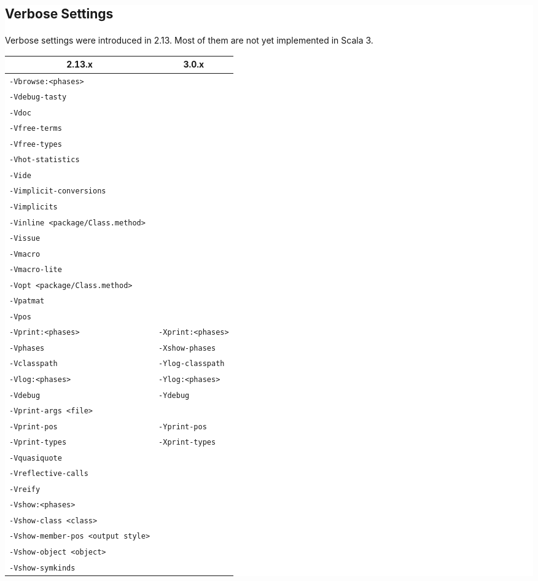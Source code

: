 ## Verbose Settings

Verbose settings were introduced in 2.13.
Most of them are not yet implemented in Scala 3.

| 2.13.x | 3.0.x |
|-|-|
| `-Vbrowse:<phases>` | <i class="fas fa-times fa-lg"></i> |
| `-Vdebug-tasty` | <i class="fas fa-times fa-lg"></i> |
| `-Vdoc` | <i class="fas fa-times fa-lg"></i> |
| `-Vfree-terms` | <i class="fas fa-times fa-lg"></i> |
| `-Vfree-types` | <i class="fas fa-times fa-lg"></i> |
| `-Vhot-statistics`| <i class="fas fa-times fa-lg"></i> |
| `-Vide`| <i class="fas fa-times fa-lg"></i> |
| `-Vimplicit-conversions`| <i class="fas fa-times fa-lg"></i> |
| `-Vimplicits`| <i class="fas fa-times fa-lg"></i> |
| `-Vinline <package/Class.method>` | <i class="fas fa-times fa-lg"></i> |
| `-Vissue`| <i class="fas fa-times fa-lg"></i> |
| `-Vmacro` | <i class="fas fa-times fa-lg"></i> |
| `-Vmacro-lite` | <i class="fas fa-times fa-lg"></i> |
| `-Vopt <package/Class.method>` | <i class="fas fa-times fa-lg"></i> |
| `-Vpatmat` | <i class="fas fa-times fa-lg"></i> |
| `-Vpos`| <i class="fas fa-times fa-lg"></i> |
| `-Vprint:<phases>` | `-Xprint:<phases>` |
| `-Vphases` | `-Xshow-phases` |
| `-Vclasspath` | `-Ylog-classpath` |
| `-Vlog:<phases>` | `-Ylog:<phases>`|
| `-Vdebug` | `-Ydebug` |
| `-Vprint-args <file>` | <i class="fas fa-times fa-lg"></i> |
| `-Vprint-pos` | `-Yprint-pos` |
| `-Vprint-types` | `-Xprint-types` |
| `-Vquasiquote` | <i class="fas fa-times fa-lg"></i> |
| `-Vreflective-calls` | <i class="fas fa-times fa-lg"></i> |
| `-Vreify` | <i class="fas fa-times fa-lg"></i> |
| `-Vshow:<phases>` | <i class="fas fa-times fa-lg"></i> |
| `-Vshow-class <class>` | <i class="fas fa-times fa-lg"></i> |
| `-Vshow-member-pos <output style>` | <i class="fas fa-times fa-lg"></i> |
| `-Vshow-object <object>` | <i class="fas fa-times fa-lg"></i> |
| `-Vshow-symkinds` | <i class="fas fa-times fa-lg"></i> |